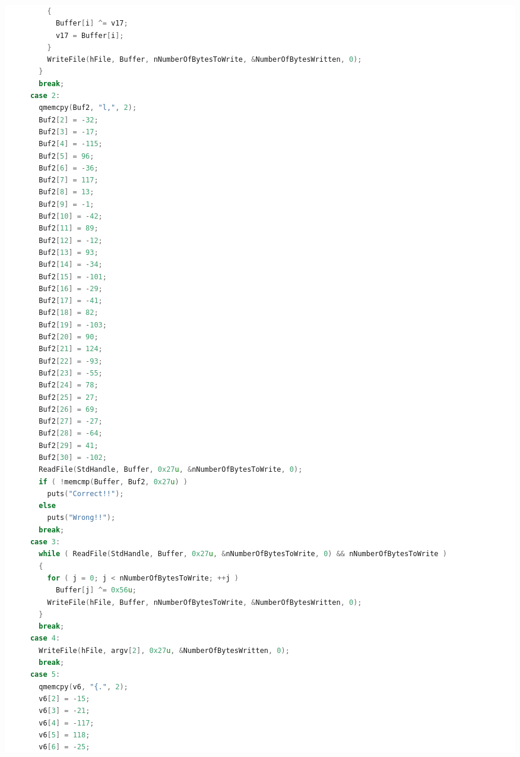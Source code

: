 ```c
          {
            Buffer[i] ^= v17;
            v17 = Buffer[i];
          }
          WriteFile(hFile, Buffer, nNumberOfBytesToWrite, &NumberOfBytesWritten, 0);
        }
        break;
      case 2:
        qmemcpy(Buf2, "l,", 2);
        Buf2[2] = -32;
        Buf2[3] = -17;
        Buf2[4] = -115;
        Buf2[5] = 96;
        Buf2[6] = -36;
        Buf2[7] = 117;
        Buf2[8] = 13;
        Buf2[9] = -1;
        Buf2[10] = -42;
        Buf2[11] = 89;
        Buf2[12] = -12;
        Buf2[13] = 93;
        Buf2[14] = -34;
        Buf2[15] = -101;
        Buf2[16] = -29;
        Buf2[17] = -41;
        Buf2[18] = 82;
        Buf2[19] = -103;
        Buf2[20] = 90;
        Buf2[21] = 124;
        Buf2[22] = -93;
        Buf2[23] = -55;
        Buf2[24] = 78;
        Buf2[25] = 27;
        Buf2[26] = 69;
        Buf2[27] = -27;
        Buf2[28] = -64;
        Buf2[29] = 41;
        Buf2[30] = -102;
        ReadFile(StdHandle, Buffer, 0x27u, &nNumberOfBytesToWrite, 0);
        if ( !memcmp(Buffer, Buf2, 0x27u) )
          puts("Correct!!");
        else
          puts("Wrong!!");
        break;
      case 3:
        while ( ReadFile(StdHandle, Buffer, 0x27u, &nNumberOfBytesToWrite, 0) && nNumberOfBytesToWrite )
        {
          for ( j = 0; j < nNumberOfBytesToWrite; ++j )
            Buffer[j] ^= 0x56u;
          WriteFile(hFile, Buffer, nNumberOfBytesToWrite, &NumberOfBytesWritten, 0);
        }
        break;
      case 4:
        WriteFile(hFile, argv[2], 0x27u, &NumberOfBytesWritten, 0);
        break;
      case 5:
        qmemcpy(v6, "{.", 2);
        v6[2] = -15;
        v6[3] = -21;
        v6[4] = -117;
        v6[5] = 118;
        v6[6] = -25;
```